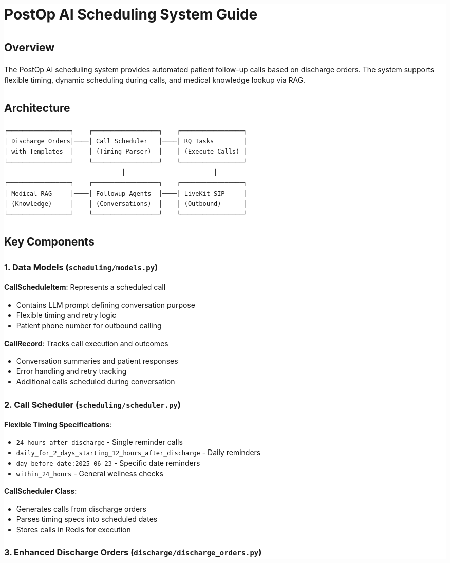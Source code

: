 # PostOp AI Scheduling System Guide

## Overview

The PostOp AI scheduling system provides automated patient follow-up calls based
on discharge orders. The system supports flexible timing, dynamic scheduling
during calls, and medical knowledge lookup via RAG.

## Architecture

```
┌─────────────────┐    ┌──────────────────┐    ┌─────────────────┐
│ Discharge Orders│────│ Call Scheduler   │────│ RQ Tasks        │
│ with Templates  │    │ (Timing Parser)  │    │ (Execute Calls) │
└─────────────────┘    └──────────────────┘    └─────────────────┘
                                │                        │
┌─────────────────┐    ┌──────────────────┐    ┌─────────────────┐
│ Medical RAG     │────│ Followup Agents  │────│ LiveKit SIP     │
│ (Knowledge)     │    │ (Conversations)  │    │ (Outbound)      │
└─────────────────┘    └──────────────────┘    └─────────────────┘
```

## Key Components

### 1. Data Models (`scheduling/models.py`)

**CallScheduleItem**: Represents a scheduled call
- Contains LLM prompt defining conversation purpose
- Flexible timing and retry logic
- Patient phone number for outbound calling

**CallRecord**: Tracks call execution and outcomes
- Conversation summaries and patient responses
- Error handling and retry tracking
- Additional calls scheduled during conversation

### 2. Call Scheduler (`scheduling/scheduler.py`)

**Flexible Timing Specifications**:
- `24_hours_after_discharge` - Single reminder calls
- `daily_for_2_days_starting_12_hours_after_discharge` - Daily reminders
- `day_before_date:2025-06-23` - Specific date reminders
- `within_24_hours` - General wellness checks

**CallScheduler Class**:
- Generates calls from discharge orders
- Parses timing specs into scheduled dates
- Stores calls in Redis for execution

### 3. Enhanced Discharge Orders (`discharge/discharge_orders.py`)
